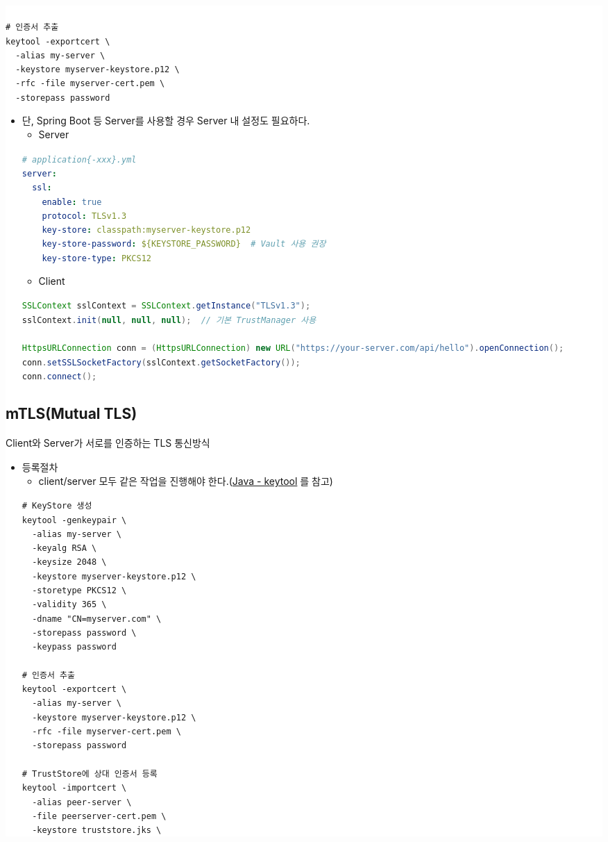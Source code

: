   ```shell

  # 인증서 추출
  keytool -exportcert \
    -alias my-server \
    -keystore myserver-keystore.p12 \
    -rfc -file myserver-cert.pem \
    -storepass password
  ```

  - 단, Spring Boot 등 Server를 사용할 경우 Server 내 설정도 필요하다.
    - Server
    ```yaml
    # application{-xxx}.yml
    server:
      ssl:
        enable: true
        protocol: TLSv1.3
        key-store: classpath:myserver-keystore.p12
        key-store-password: ${KEYSTORE_PASSWORD}  # Vault 사용 권장
        key-store-type: PKCS12
    ```
    - Client
    ```java
    SSLContext sslContext = SSLContext.getInstance("TLSv1.3");
    sslContext.init(null, null, null);  // 기본 TrustManager 사용
    
    HttpsURLConnection conn = (HttpsURLConnection) new URL("https://your-server.com/api/hello").openConnection();
    conn.setSSLSocketFactory(sslContext.getSocketFactory());
    conn.connect();
    ```
    
## mTLS(Mutual TLS)
Client와 Server가 서로를 인증하는 TLS 통신방식

- 등록절차
  - client/server 모두 같은 작업을 진행해야 한다.([Java - keytool](../Backend/Java.md#keytool) 를 참고)
  ```shell
  # KeyStore 생성
  keytool -genkeypair \
    -alias my-server \
    -keyalg RSA \
    -keysize 2048 \
    -keystore myserver-keystore.p12 \
    -storetype PKCS12 \
    -validity 365 \
    -dname "CN=myserver.com" \
    -storepass password \
    -keypass password

  # 인증서 추출
  keytool -exportcert \
    -alias my-server \
    -keystore myserver-keystore.p12 \
    -rfc -file myserver-cert.pem \
    -storepass password

  # TrustStore에 상대 인증서 등록
  keytool -importcert \
    -alias peer-server \
    -file peerserver-cert.pem \
    -keystore truststore.jks \
  ```